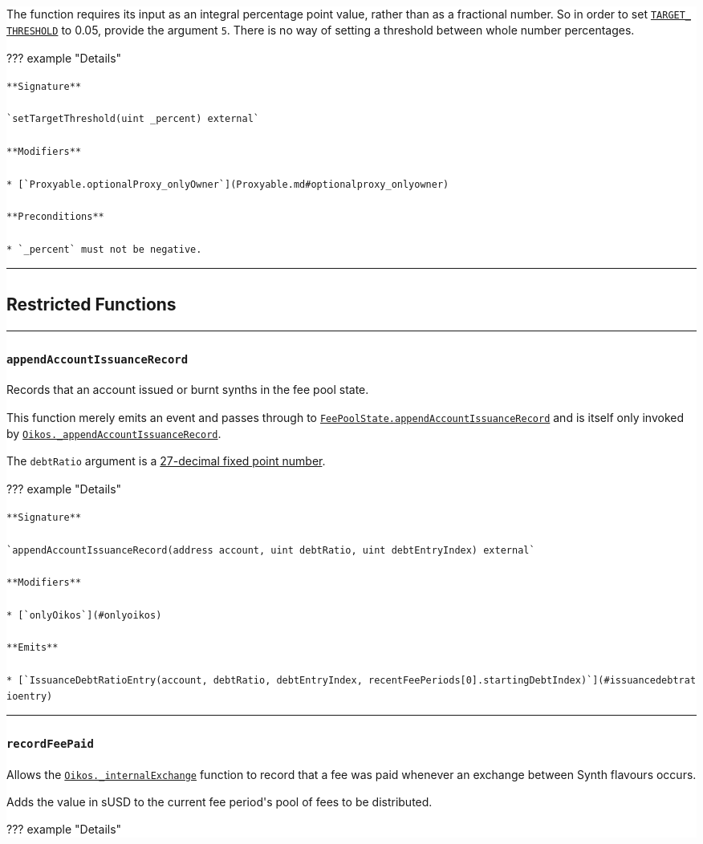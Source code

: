 The function requires its input as an integral percentage point value, rather than as a fractional number. So in order to set [`TARGET_THRESHOLD`](#target_threshold) to 0.05, provide the argument `5`. There is no way of setting a threshold between whole number percentages.

??? example "Details"

    **Signature**

    `setTargetThreshold(uint _percent) external`

    **Modifiers**

    * [`Proxyable.optionalProxy_onlyOwner`](Proxyable.md#optionalproxy_onlyowner)

    **Preconditions**

    * `_percent` must not be negative.

---

## Restricted Functions

---

### `appendAccountIssuanceRecord`

Records that an account issued or burnt synths in the fee pool state.

This function merely emits an event and passes through to [`FeePoolState.appendAccountIssuanceRecord`](FeePoolState.md#appendAccountIssuanceRecord) and is itself only invoked by [`Oikos._appendAccountIssuanceRecord`](Synthetix.md#_appendaccountissuancerecord).

The `debtRatio` argument is a [27-decimal fixed point number](SafeDecimalMath.md).

??? example "Details"

    **Signature**

    `appendAccountIssuanceRecord(address account, uint debtRatio, uint debtEntryIndex) external`

    **Modifiers**

    * [`onlyOikos`](#onlyoikos)

    **Emits**

    * [`IssuanceDebtRatioEntry(account, debtRatio, debtEntryIndex, recentFeePeriods[0].startingDebtIndex)`](#issuancedebtratioentry)

---

### `recordFeePaid`

Allows the [`Oikos._internalExchange`](Synthetix.md#_internalexchange) function to record that a fee was paid whenever an exchange between Synth flavours occurs.

Adds the value in sUSD to the current fee period's pool of fees to be distributed.

??? example "Details"
